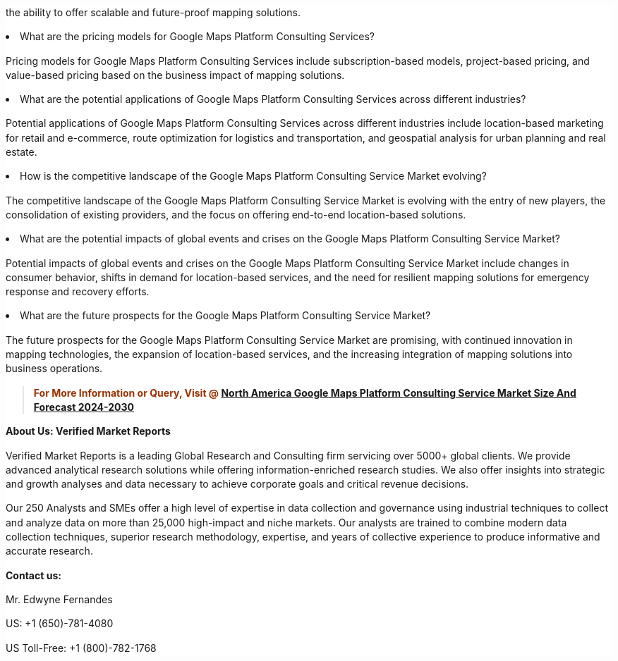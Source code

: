the ability to offer scalable and future-proof mapping solutions.</p> <li>What are the pricing models for Google Maps Platform Consulting Services?</div><div></li> <p> Pricing models for Google Maps Platform Consulting Services include subscription-based models, project-based pricing, and value-based pricing based on the business impact of mapping solutions.</p> <li>What are the potential applications of Google Maps Platform Consulting Services across different industries?</div><div></li> <p> Potential applications of Google Maps Platform Consulting Services across different industries include location-based marketing for retail and e-commerce, route optimization for logistics and transportation, and geospatial analysis for urban planning and real estate.</p> <li>How is the competitive landscape of the Google Maps Platform Consulting Service Market evolving?</div><div></li> <p> The competitive landscape of the Google Maps Platform Consulting Service Market is evolving with the entry of new players, the consolidation of existing providers, and the focus on offering end-to-end location-based solutions.</p> <li>What are the potential impacts of global events and crises on the Google Maps Platform Consulting Service Market?</div><div></li> <p> Potential impacts of global events and crises on the Google Maps Platform Consulting Service Market include changes in consumer behavior, shifts in demand for location-based services, and the need for resilient mapping solutions for emergency response and recovery efforts.</p> <li>What are the future prospects for the Google Maps Platform Consulting Service Market?</div><div></li> <p> The future prospects for the Google Maps Platform Consulting Service Market are promising, with continued innovation in mapping technologies, the expansion of location-based services, and the increasing integration of mapping solutions into business operations.</p></ol></p><blockquote><p><span style="color: #993300;"><strong>For More Information or Query, Visit @ <a href="https://www.verifiedmarketreports.com/product/google-maps-platform-consulting-service-market/">North America Google Maps Platform Consulting Service Market Size And Forecast 2024-2030</a></strong></span></p></blockquote><p><strong>About Us: Verified Market Reports</strong></p><p>Verified Market Reports is a leading Global Research and Consulting firm servicing over 5000+ global clients. We provide advanced analytical research solutions while offering information-enriched research studies. We also offer insights into strategic and growth analyses and data necessary to achieve corporate goals and critical revenue decisions.</p><p>Our 250 Analysts and SMEs offer a high level of expertise in data collection and governance using industrial techniques to collect and analyze data on more than 25,000 high-impact and niche markets. Our analysts are trained to combine modern data collection techniques, superior research methodology, expertise, and years of collective experience to produce informative and accurate research.</p><p><strong>Contact us:</strong></p><p>Mr. Edwyne Fernandes</p><p>US: +1 (650)-781-4080</p><p>US Toll-Free: +1 (800)-782-1768</p>
